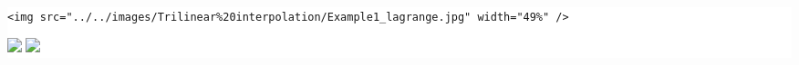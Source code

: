     <img src="../../images/Trilinear%20interpolation/Example1_lagrange.jpg" width="49%" />
</p>

<p float="center">
    <img src="../../images/Trilinear%20interpolation/Example1_bilinear_animation.gif" width="49%" />
    <img src="../../images/Trilinear%20interpolation/Example1_lagrange_animation.gif" width="49%" />
</p>
